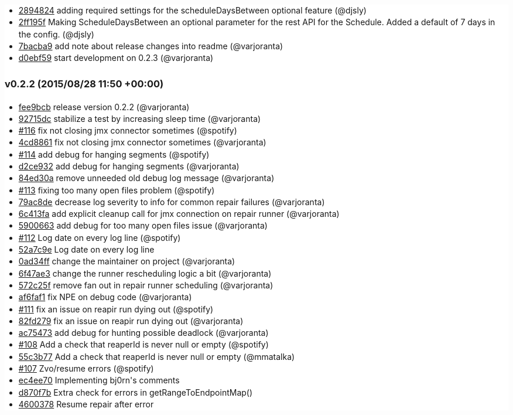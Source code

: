 - [2894824](https://github.com/thelastpickle/cassandra-reaper/commit/2894824b195ee0b6aaf0cc389121e299c47908f1) adding required settings for the scheduleDaysBetween optional feature (@djsly)
- [2ff195f](https://github.com/thelastpickle/cassandra-reaper/commit/2ff195f6910640b6c9c1bd0d4036a5fce92bffc1) Making ScheduleDaysBetween an optional parameter for the rest API for the Schedule. Added a default of 7 days in the config. (@djsly)
- [7bacba9](https://github.com/thelastpickle/cassandra-reaper/commit/7bacba95bf392863515b0c84bd0b4992bc56f3d5) add note about release changes into readme (@varjoranta)
- [d0ebf59](https://github.com/thelastpickle/cassandra-reaper/commit/d0ebf599a76d535ea6ad091e7d1de697ff22875a) start development on 0.2.3 (@varjoranta)

### v0.2.2 (2015/08/28 11:50 +00:00)
- [fee9bcb](https://github.com/thelastpickle/cassandra-reaper/commit/fee9bcb74da2564a3ec3368c87c82e7e0988528c) release version 0.2.2 (@varjoranta)
- [92715dc](https://github.com/thelastpickle/cassandra-reaper/commit/92715dcec395fe26d6627b775ca1178dbd7aa573) stabilize a test by increasing sleep time (@varjoranta)
- [#116](https://github.com/thelastpickle/cassandra-reaper/pull/116) fix not closing jmx connector sometimes (@spotify)
- [4cd8861](https://github.com/thelastpickle/cassandra-reaper/commit/4cd886136607082d7a9efbd6081d12821dd947a1) fix not closing jmx connector sometimes (@varjoranta)
- [#114](https://github.com/thelastpickle/cassandra-reaper/pull/114) add debug for hanging segments (@spotify)
- [d2ce932](https://github.com/thelastpickle/cassandra-reaper/commit/d2ce9323f94633d8590fbafe1d3df66cbafeb674) add debug for hanging segments (@varjoranta)
- [84ed30a](https://github.com/thelastpickle/cassandra-reaper/commit/84ed30a9172c8c1e085074412514596c4b4dde4e) remove unneeded old debug log message (@varjoranta)
- [#113](https://github.com/thelastpickle/cassandra-reaper/pull/113) fixing too many open files problem (@spotify)
- [79ac8de](https://github.com/thelastpickle/cassandra-reaper/commit/79ac8dee7a12216016e821576c3d3c5bee4e56c9) decrease log severity to info for common repair failures (@varjoranta)
- [6c413fa](https://github.com/thelastpickle/cassandra-reaper/commit/6c413fab92a3b1c1a93358deb7e045516b91f1bf) add explicit cleanup call for jmx connection on repair runner (@varjoranta)
- [5900663](https://github.com/thelastpickle/cassandra-reaper/commit/5900663abe89bd8ca58139b833162080176214c2) add debug for too many open files issue (@varjoranta)
- [#112](https://github.com/thelastpickle/cassandra-reaper/pull/112) Log date on every log line (@spotify)
- [52a7c9e](https://github.com/thelastpickle/cassandra-reaper/commit/52a7c9e3adf065794a009f4ce5fb5363c7b27a24) Log date on every log line
- [0ad34ff](https://github.com/thelastpickle/cassandra-reaper/commit/0ad34ff5fcf31d88646fbe4c706a501fbc9b9ef1) change the maintainer on project (@varjoranta)
- [6f47ae3](https://github.com/thelastpickle/cassandra-reaper/commit/6f47ae3dd4b920b2e759fa4c797de877a0ae31d2) change the runner rescheduling logic a bit (@varjoranta)
- [572c25f](https://github.com/thelastpickle/cassandra-reaper/commit/572c25f3fdef81eb8f89d03d264c844323910212) remove fan out in repair runner scheduling (@varjoranta)
- [af6faf1](https://github.com/thelastpickle/cassandra-reaper/commit/af6faf15ff74a9cb05895671957c0cc8ac871bb3) fix NPE on debug code (@varjoranta)
- [#111](https://github.com/thelastpickle/cassandra-reaper/pull/111) fix an issue on reapir run dying out (@spotify)
- [82fd279](https://github.com/thelastpickle/cassandra-reaper/commit/82fd2794137015cd52adaeedd50e6beec5434a52) fix an issue on reapir run dying out (@varjoranta)
- [ac75473](https://github.com/thelastpickle/cassandra-reaper/commit/ac75473668bf080b46985a3aadb99dd2a9ef5e72) add debug for hunting possible deadlock (@varjoranta)
- [#108](https://github.com/thelastpickle/cassandra-reaper/pull/108) Add a check that reaperId is never null or empty (@spotify)
- [55c3b77](https://github.com/thelastpickle/cassandra-reaper/commit/55c3b7761de674946c0090d5efdb076978842bf0) Add a check that reaperId is never null or empty (@mmatalka)
- [#107](https://github.com/thelastpickle/cassandra-reaper/pull/107) Zvo/resume errors (@spotify)
- [ec4ee70](https://github.com/thelastpickle/cassandra-reaper/commit/ec4ee70c90f51fd62c9f1a49e92d0b1c8e903c94) Implementing bj0rn's comments
- [d870f7b](https://github.com/thelastpickle/cassandra-reaper/commit/d870f7b6456fd4195d74437ebd3673a728426b2e) Extra check for errors in getRangeToEndpointMap()
- [4600378](https://github.com/thelastpickle/cassandra-reaper/commit/46003782e4cec6fafabfe30485b24c0c4e0d7f1c) Resume repair after error